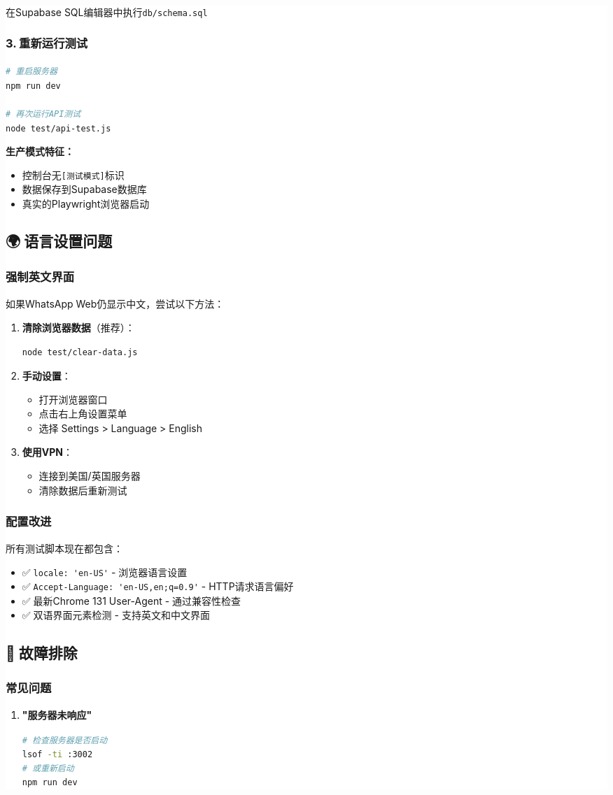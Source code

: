 在Supabase SQL编辑器中执行`db/schema.sql`

### 3. 重新运行测试

```bash
# 重启服务器
npm run dev

# 再次运行API测试
node test/api-test.js
```

**生产模式特征：**
- 控制台无`[测试模式]`标识
- 数据保存到Supabase数据库
- 真实的Playwright浏览器启动

## 🌍 语言设置问题

### 强制英文界面

如果WhatsApp Web仍显示中文，尝试以下方法：

1. **清除浏览器数据**（推荐）：
   ```bash
   node test/clear-data.js
   ```

2. **手动设置**：
   - 打开浏览器窗口
   - 点击右上角设置菜单
   - 选择 Settings > Language > English

3. **使用VPN**：
   - 连接到美国/英国服务器
   - 清除数据后重新测试

### 配置改进

所有测试脚本现在都包含：
- ✅ `locale: 'en-US'` - 浏览器语言设置
- ✅ `Accept-Language: 'en-US,en;q=0.9'` - HTTP请求语言偏好
- ✅ 最新Chrome 131 User-Agent - 通过兼容性检查
- ✅ 双语界面元素检测 - 支持英文和中文界面

## 🐛 故障排除

### 常见问题

1. **"服务器未响应"**
   ```bash
   # 检查服务器是否启动
   lsof -ti :3002
   # 或重新启动
   npm run dev
   ```
